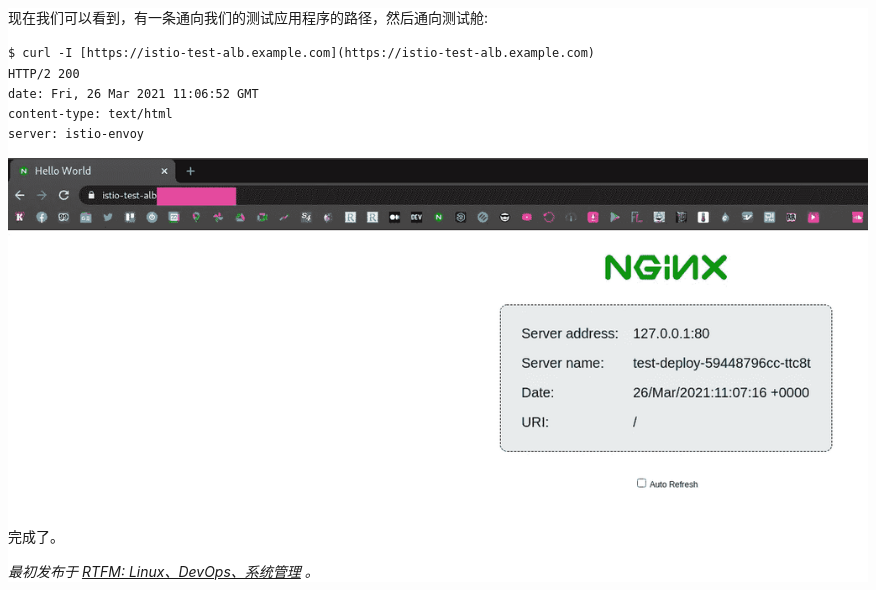 现在我们可以看到，有一条通向我们的测试应用程序的路径，然后通向测试舱:

```
$ curl -I [https://istio-test-alb.example.com](https://istio-test-alb.example.com)
HTTP/2 200
date: Fri, 26 Mar 2021 11:06:52 GMT
content-type: text/html
server: istio-envoy
```

![](img/d65ef926fd29e81b2513aedf3f790f1a.png)

完成了。

*最初发布于* [*RTFM: Linux、DevOps、系统管理*](https://rtfm.co.ua/en/istio-external-aws-application-loadbalancer-and-istio-ingress-gateway/) *。*